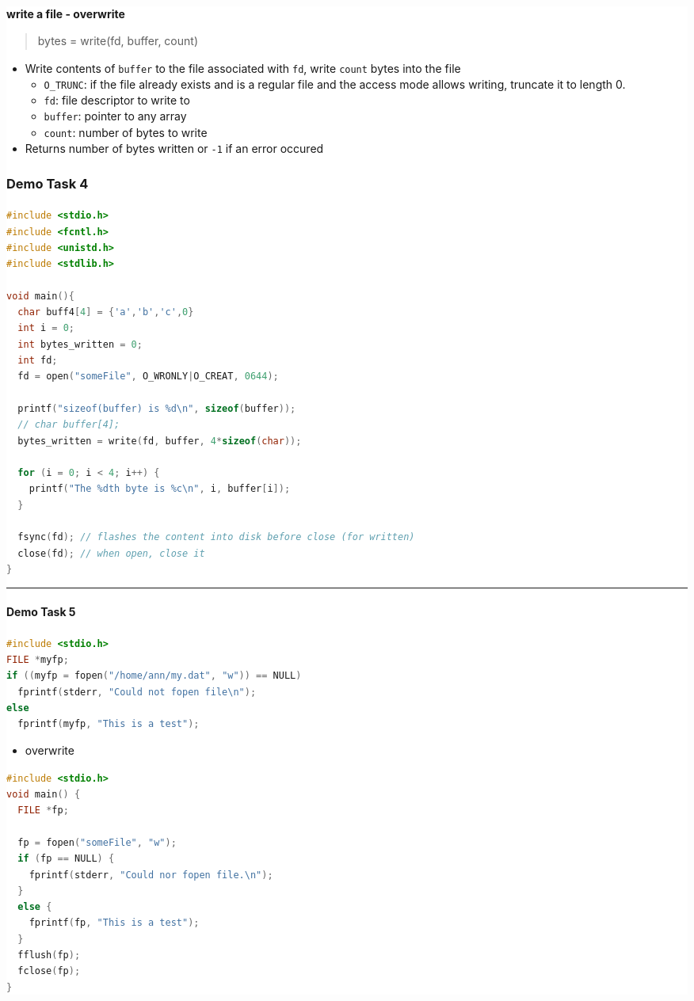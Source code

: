 **write a file - overwrite**
> bytes = write(fd, buffer, count)
- Write contents of `buffer` to the file associated with `fd`, write `count` bytes into the file
  - `O_TRUNC`: if the file already exists and is a regular file and the access mode allows writing, truncate it to length 0.
  - `fd`: file descriptor to write to
  - `buffer`: pointer to any array
  - `count`: number of bytes to write
- Returns number of bytes written or `-1` if an error occured

### Demo Task 4
```c
#include <stdio.h>
#include <fcntl.h>
#include <unistd.h>
#include <stdlib.h>

void main(){
  char buff4[4] = {'a','b','c',0}
  int i = 0;
  int bytes_written = 0;
  int fd;
  fd = open("someFile", O_WRONLY|O_CREAT, 0644);

  printf("sizeof(buffer) is %d\n", sizeof(buffer));
  // char buffer[4];
  bytes_written = write(fd, buffer, 4*sizeof(char));

  for (i = 0; i < 4; i++) {
    printf("The %dth byte is %c\n", i, buffer[i]);
  }

  fsync(fd); // flashes the content into disk before close (for written)
  close(fd); // when open, close it
}
```

---
#### Demo Task 5
```c
#include <stdio.h>
FILE *myfp;
if ((myfp = fopen("/home/ann/my.dat", "w")) == NULL)
  fprintf(stderr, "Could not fopen file\n");
else
  fprintf(myfp, "This is a test");
```

- overwrite

```c
#include <stdio.h>
void main() {
  FILE *fp;

  fp = fopen("someFile", "w");
  if (fp == NULL) {
    fprintf(stderr, "Could nor fopen file.\n");
  }
  else {
    fprintf(fp, "This is a test");
  }
  fflush(fp);
  fclose(fp);
}
```